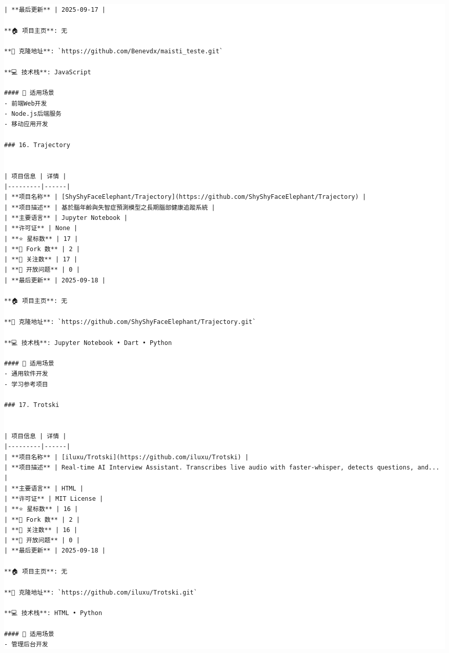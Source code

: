 ```
| **最后更新** | 2025-09-17 |

**🏠 项目主页**: 无

**📂 克隆地址**: `https://github.com/Benevdx/maisti_teste.git`

**💻 技术栈**: JavaScript

#### 🎨 适用场景
- 前端Web开发
- Node.js后端服务
- 移动应用开发

### 16. Trajectory


| 项目信息 | 详情 |
|---------|------|
| **项目名称** | [ShyShyFaceElephant/Trajectory](https://github.com/ShyShyFaceElephant/Trajectory) |
| **项目描述** | 基於腦年齡與失智症預測模型之長期腦部健康追蹤系統 |
| **主要语言** | Jupyter Notebook |
| **许可证** | None |
| **⭐ 星标数** | 17 |
| **🍴 Fork 数** | 2 |
| **👀 关注数** | 17 |
| **🐛 开放问题** | 0 |
| **最后更新** | 2025-09-18 |

**🏠 项目主页**: 无

**📂 克隆地址**: `https://github.com/ShyShyFaceElephant/Trajectory.git`

**💻 技术栈**: Jupyter Notebook • Dart • Python

#### 🎨 适用场景
- 通用软件开发
- 学习参考项目

### 17. Trotski


| 项目信息 | 详情 |
|---------|------|
| **项目名称** | [iluxu/Trotski](https://github.com/iluxu/Trotski) |
| **项目描述** | Real-time AI Interview Assistant. Transcribes live audio with faster-whisper, detects questions, and... |
| **主要语言** | HTML |
| **许可证** | MIT License |
| **⭐ 星标数** | 16 |
| **🍴 Fork 数** | 2 |
| **👀 关注数** | 16 |
| **🐛 开放问题** | 0 |
| **最后更新** | 2025-09-18 |

**🏠 项目主页**: 无

**📂 克隆地址**: `https://github.com/iluxu/Trotski.git`

**💻 技术栈**: HTML • Python

#### 🎨 适用场景
- 管理后台开发

```